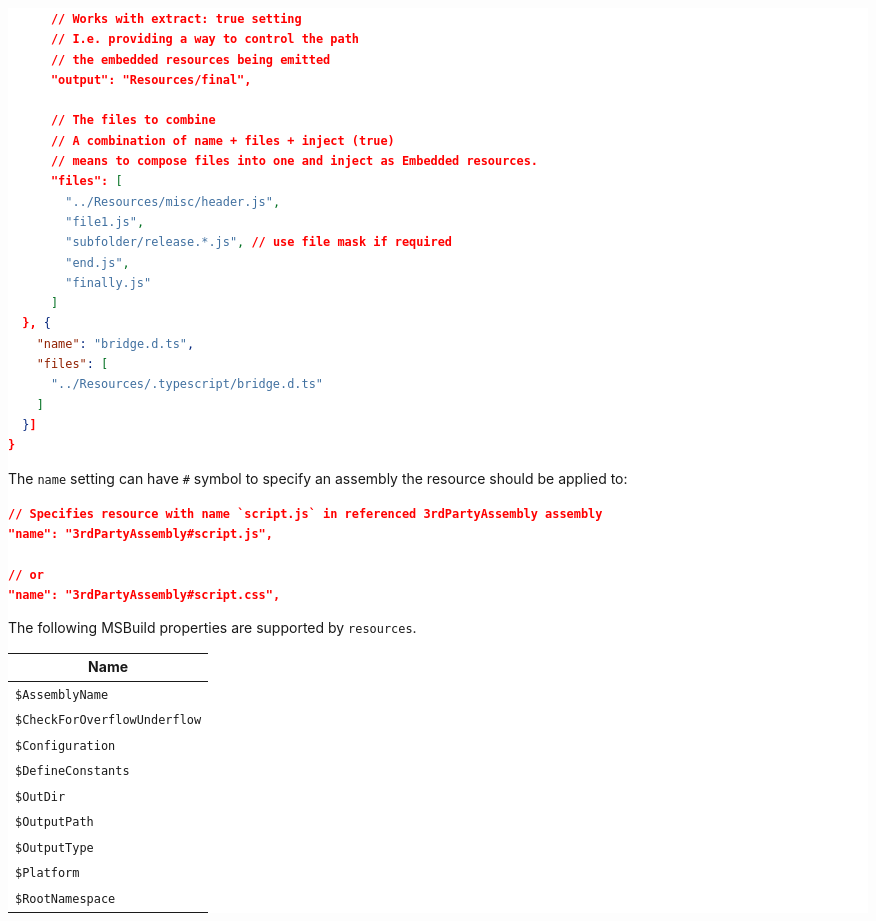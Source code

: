 ```json
      // Works with extract: true setting
      // I.e. providing a way to control the path 
      // the embedded resources being emitted
      "output": "Resources/final",

      // The files to combine
      // A combination of name + files + inject (true)
      // means to compose files into one and inject as Embedded resources.
      "files": [
        "../Resources/misc/header.js",
        "file1.js",
        "subfolder/release.*.js", // use file mask if required
        "end.js",
        "finally.js"
      ]
  }, {
    "name": "bridge.d.ts",
    "files": [
      "../Resources/.typescript/bridge.d.ts"
    ]
  }]
}
```

The `name` setting can have `#` symbol to specify an assembly the resource should be applied to:

``` json
// Specifies resource with name `script.js` in referenced 3rdPartyAssembly assembly
"name": "3rdPartyAssembly#script.js",

// or
"name": "3rdPartyAssembly#script.css",
```

The following MSBuild properties are supported by `resources`.

| Name |
| --- |
| `$AssemblyName` |
| `$CheckForOverflowUnderflow` |
| `$Configuration` |
| `$DefineConstants` |
| `$OutDir` |
| `$OutputPath` |
| `$OutputType` |
| `$Platform` |
| `$RootNamespace` |
